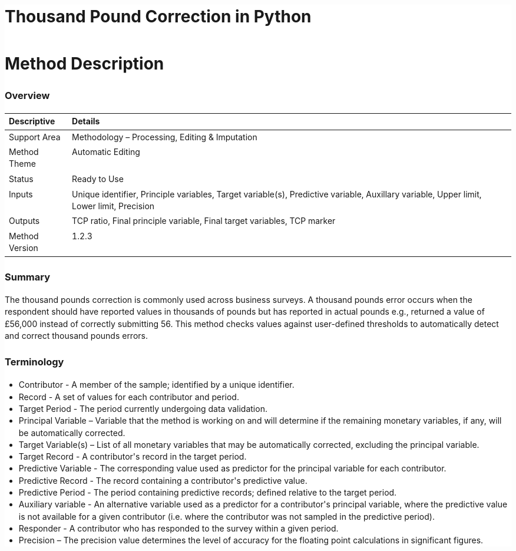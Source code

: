 [comment]: # (File naming convention: SML_UserDocs_<MethodName>_<Lang>.md )
[comment]: # (Lang abbreviates to: Py / PySpk / R )


# Thousand Pound Correction in Python

# Method Description


### Overview

 | Descriptive      | Details                                                  |
 |:---              | :----                                                    |
 | Support Area     | Methodology – Processing, Editing & Imputation           | 
 | Method Theme     | Automatic Editing |
 | Status           | Ready to Use         |
 | Inputs           | Unique identifier, Principle variables, Target variable(s), Predictive variable, Auxillary variable, Upper limit, Lower limit, Precision   |
 | Outputs          | TCP ratio, Final principle variable, Final target variables, TCP marker |
 | Method Version   | 1.2.3                                          |

### Summary

The thousand pounds correction is commonly used across business surveys. A thousand pounds error occurs when the respondent should have reported values in thousands of pounds but has reported in actual pounds e.g., returned a value of £56,000 instead of correctly submitting 56. This method checks values against user-defined thresholds to automatically detect and correct thousand pounds errors.


### Terminology

* Contributor - A member of the sample; identified by a unique identifier.
* Record - A set of values for each contributor and period.
* Target Period - The period currently undergoing data validation.
* Principal Variable – Variable that the method is working on and will
 determine if the remaining monetary variables, if any, will be
 automatically corrected.
* Target Variable(s) – List of all monetary variables that may be automatically
 corrected, excluding the principal variable.
* Target Record - A contributor's record in the target period.
* Predictive Variable - The corresponding value used as predictor for the
 principal variable for each contributor.
* Predictive Record - The record containing a contributor's predictive value.
* Predictive Period - The period containing predictive records; defined
 relative to the target period.
* Auxiliary variable - An alternative variable used as a predictor for a
 contributor's principal variable, where the predictive value is not available
 for a given contributor (i.e. where the contributor was not sampled in the
 predictive period).
* Responder - A contributor who has responded to the survey within a given period.
* Precision – The precision value determines the level of accuracy for the
 floating point calculations in significant figures.
